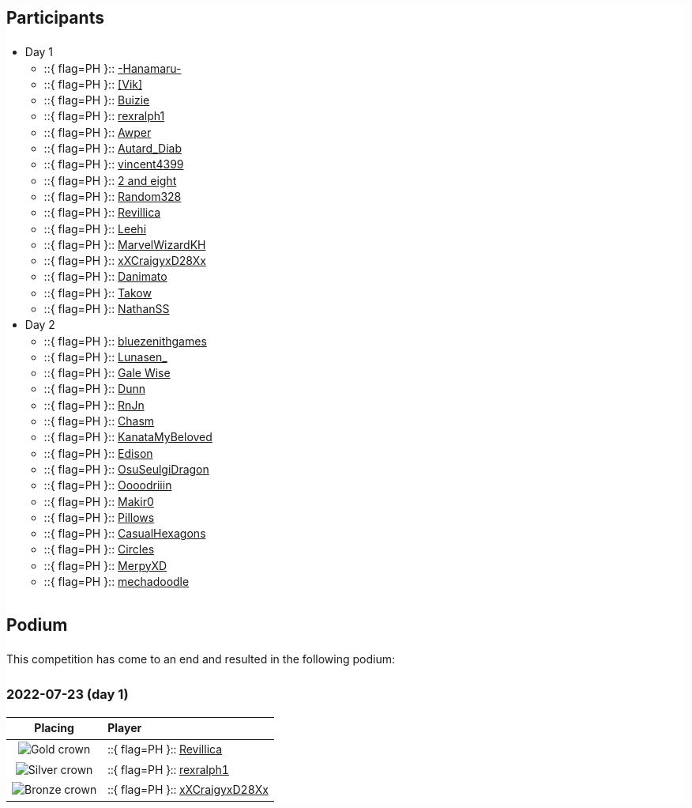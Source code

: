 ## Participants

- Day 1
  - ::{ flag=PH }:: [-Hanamaru-](https://osu.ppy.sh/users/11348518)
  - ::{ flag=PH }:: [\[Vik\]](https://osu.ppy.sh/users/5428448)
  - ::{ flag=PH }:: [Buizie](https://osu.ppy.sh/users/4795670)
  - ::{ flag=PH }:: [rexralph1](https://osu.ppy.sh/users/18499824)
  - ::{ flag=PH }:: [Awper](https://osu.ppy.sh/users/7378754)
  - ::{ flag=PH }:: [Autard_Diab](https://osu.ppy.sh/users/14964684)
  - ::{ flag=PH }:: [vincent4399](https://osu.ppy.sh/users/9764388)
  - ::{ flag=PH }:: [2 and eight](https://osu.ppy.sh/users/8923608)
  - ::{ flag=PH }:: [Random328](https://osu.ppy.sh/users/13822589)
  - ::{ flag=PH }:: [Revillica](https://osu.ppy.sh/users/9806095)
  - ::{ flag=PH }:: [Leehi](https://osu.ppy.sh/users/11172033)
  - ::{ flag=PH }:: [MarvelWizardKH](https://osu.ppy.sh/users/5356586)
  - ::{ flag=PH }:: [xXCraigyxD28Xx](https://osu.ppy.sh/users/14916935)
  - ::{ flag=PH }:: [Danimato](https://osu.ppy.sh/users/23541645)
  - ::{ flag=PH }:: [Takow](https://osu.ppy.sh/users/29766556)
  - ::{ flag=PH }:: [NathanSS](https://osu.ppy.sh/users/8500628)
- Day 2
  - ::{ flag=PH }:: [bluezenithgames](https://osu.ppy.sh/users/12681578)
  - ::{ flag=PH }:: [Lunasen_](https://osu.ppy.sh/users/15216246)
  - ::{ flag=PH }:: [Gale Wise](https://osu.ppy.sh/users/23314214)
  - ::{ flag=PH }:: [Dunn](https://osu.ppy.sh/users/7241691)
  - ::{ flag=PH }:: [RnJn](https://osu.ppy.sh/users/11580827)
  - ::{ flag=PH }:: [Chasm](https://osu.ppy.sh/users/11995130)
  - ::{ flag=PH }:: [KanataMyBeloved](https://osu.ppy.sh/users/10888411)
  - ::{ flag=PH }:: [Edison](https://osu.ppy.sh/users/1325159)
  - ::{ flag=PH }:: [OsuSeulgiDragon](https://osu.ppy.sh/users/6073492)
  - ::{ flag=PH }:: [Oooodriiin](https://osu.ppy.sh/users/7223737)
  - ::{ flag=PH }:: [Makir0](https://osu.ppy.sh/users/10407999)
  - ::{ flag=PH }:: [Pillows](https://osu.ppy.sh/users/7851281)
  - ::{ flag=PH }:: [CasualHexagons](https://osu.ppy.sh/users/14104256)
  - ::{ flag=PH }:: [CircIes](https://osu.ppy.sh/users/9930573)
  - ::{ flag=PH }:: [MerpyXD](https://osu.ppy.sh/users/14213060)
  - ::{ flag=PH }:: [mechadoodle](https://osu.ppy.sh/users/16894076)

## Podium

This competition has come to an end and resulted in the following podium:

### 2022-07-23 (day 1)

| Placing | Player |
| :-: | :-- |
| ![Gold crown](/wiki/shared/crown-gold.png "1st place") | ::{ flag=PH }:: [Revillica](https://osu.ppy.sh/users/9806095) |
| ![Silver crown](/wiki/shared/crown-silver.png "2nd place") | ::{ flag=PH }:: [rexralph1](https://osu.ppy.sh/users/18499824) |
| ![Bronze crown](/wiki/shared/crown-bronze.png "3rd place") | ::{ flag=PH }:: [xXCraigyxD28Xx](https://osu.ppy.sh/users/14916935) |
